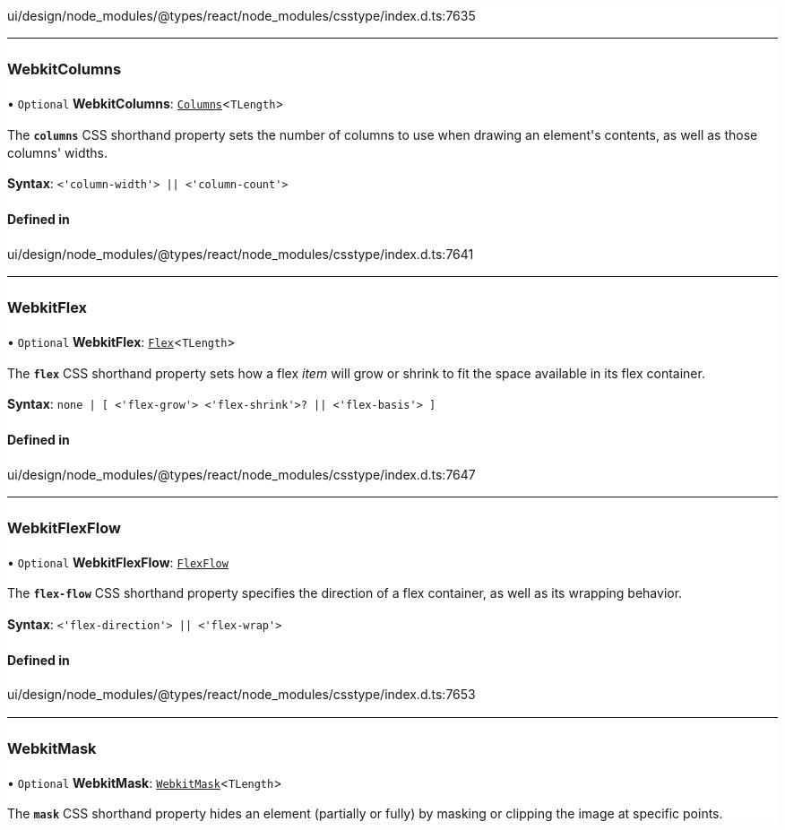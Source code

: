 ui/design/node_modules/@types/react/node_modules/csstype/index.d.ts:7635

___

### WebkitColumns

• `Optional` **WebkitColumns**: [`Columns`](../modules/akashaproject_design_system._internal_.md#columns)<`TLength`\>

The **`columns`** CSS shorthand property sets the number of columns to use when drawing an element's contents, as well as those columns' widths.

**Syntax**: `<'column-width'> || <'column-count'>`

#### Defined in

ui/design/node_modules/@types/react/node_modules/csstype/index.d.ts:7641

___

### WebkitFlex

• `Optional` **WebkitFlex**: [`Flex`](../modules/akashaproject_design_system._internal_.md#flex)<`TLength`\>

The **`flex`** CSS shorthand property sets how a flex _item_ will grow or shrink to fit the space available in its flex container.

**Syntax**: `none | [ <'flex-grow'> <'flex-shrink'>? || <'flex-basis'> ]`

#### Defined in

ui/design/node_modules/@types/react/node_modules/csstype/index.d.ts:7647

___

### WebkitFlexFlow

• `Optional` **WebkitFlexFlow**: [`FlexFlow`](../modules/akashaproject_design_system._internal_.md#flexflow)

The **`flex-flow`** CSS shorthand property specifies the direction of a flex container, as well as its wrapping behavior.

**Syntax**: `<'flex-direction'> || <'flex-wrap'>`

#### Defined in

ui/design/node_modules/@types/react/node_modules/csstype/index.d.ts:7653

___

### WebkitMask

• `Optional` **WebkitMask**: [`WebkitMask`](../modules/akashaproject_design_system._internal_.md#webkitmask)<`TLength`\>

The **`mask`** CSS shorthand property hides an element (partially or fully) by masking or clipping the image at specific points.
